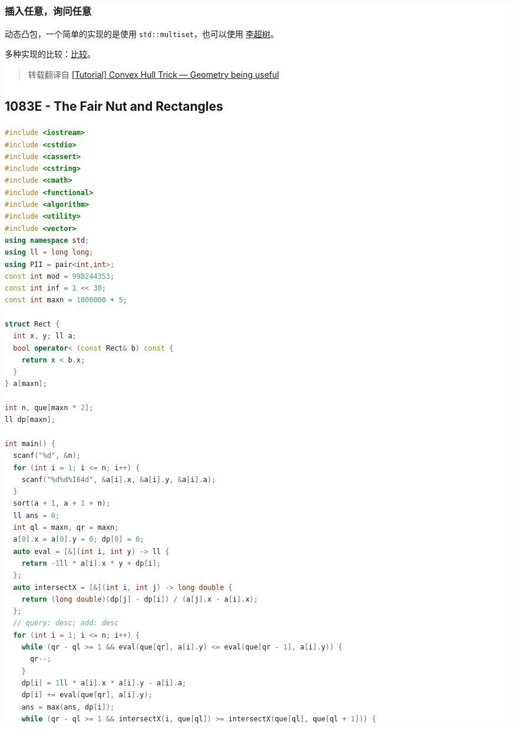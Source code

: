 ### 插入任意，询问任意

动态凸包，一个简单的实现的是使用 `std::multiset`，也可以使用 [李超树](https://cp-algorithms.com/geometry/convex_hull_trick.html)。

多种实现的比较：[比较](https://codeforces.com/blog/entry/63823?#comment-477568)。

> 转载翻译自 [[Tutorial] Convex Hull Trick — Geometry being useful](https://codeforces.com/blog/entry/63823)



## 1083E - The Fair Nut and Rectangles

```c++
#include <iostream>
#include <cstdio>
#include <cassert>
#include <cstring>
#include <cmath>
#include <functional>
#include <algorithm>
#include <utility>
#include <vector>
using namespace std;
using ll = long long;
using PII = pair<int,int>;
const int mod = 998244353;
const int inf = 1 << 30;
const int maxn = 1000000 + 5;

struct Rect {
  int x, y; ll a;
  bool operator< (const Rect& b) const {
    return x < b.x;
  }
} a[maxn];

int n, que[maxn * 2];
ll dp[maxn];

int main() {
  scanf("%d", &n);
  for (int i = 1; i <= n; i++) {
    scanf("%d%d%I64d", &a[i].x, &a[i].y, &a[i].a);
  }
  sort(a + 1, a + 1 + n);
  ll ans = 0;
  int ql = maxn, qr = maxn;
  a[0].x = a[0].y = 0; dp[0] = 0;
  auto eval = [&](int i, int y) -> ll {
    return -1ll * a[i].x * y + dp[i];
  };
  auto intersectX = [&](int i, int j) -> long double {
    return (long double)(dp[j] - dp[i]) / (a[j].x - a[i].x);
  };
  // query: desc; add: desc
  for (int i = 1; i <= n; i++) {
    while (qr - ql >= 1 && eval(que[qr], a[i].y) <= eval(que[qr - 1], a[i].y)) {
      qr--;
    }
    dp[i] = 1ll * a[i].x * a[i].y - a[i].a;
    dp[i] += eval(que[qr], a[i].y);
    ans = max(ans, dp[i]);
    while (qr - ql >= 1 && intersectX(i, que[ql]) >= intersectX(que[ql], que[ql + 1])) {
```